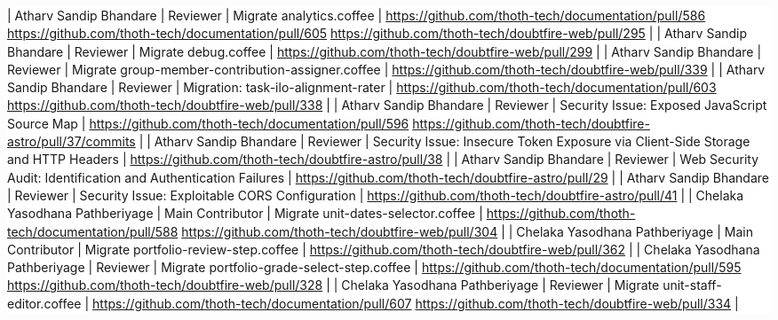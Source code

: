 | Atharv Sandip Bhandare                                     | Reviewer         | Migrate analytics.coffee                                                                                                        | https://github.com/thoth-tech/documentation/pull/586 https://github.com/thoth-tech/documentation/pull/605 https://github.com/thoth-tech/doubtfire-web/pull/295                                                                                                               |
| Atharv Sandip Bhandare                                     | Reviewer         | Migrate debug.coffee                                                                                                            | https://github.com/thoth-tech/doubtfire-web/pull/299                                                                                                                                                                                                                         |
| Atharv Sandip Bhandare                                     | Reviewer         | Migrate group-member-contribution-assigner.coffee                                                                               | https://github.com/thoth-tech/doubtfire-web/pull/339                                                                                                                                                                                                                         |
| Atharv Sandip Bhandare                                     | Reviewer         | Migration: task-ilo-alignment-rater                                                                                             | https://github.com/thoth-tech/documentation/pull/603 https://github.com/thoth-tech/doubtfire-web/pull/338                                                                                                                                                                    |
| Atharv Sandip Bhandare                                     | Reviewer         | Security Issue: Exposed JavaScript Source Map                                                                                   | https://github.com/thoth-tech/documentation/pull/596 https://github.com/thoth-tech/doubtfire-astro/pull/37/commits                                                                                                                                                           |
| Atharv Sandip Bhandare                                     | Reviewer         | Security Issue: Insecure Token Exposure via Client-Side Storage and HTTP Headers                                                | https://github.com/thoth-tech/doubtfire-astro/pull/38                                                                                                                                                                                                                        |
| Atharv Sandip Bhandare                                     | Reviewer         | Web Security Audit: Identification and Authentication Failures                                                                  | https://github.com/thoth-tech/doubtfire-astro/pull/29                                                                                                                                                                                                                        |
| Atharv Sandip Bhandare                                     | Reviewer         | Security Issue: Exploitable CORS Configuration                                                                                  | https://github.com/thoth-tech/doubtfire-astro/pull/41                                                                                                                                                                                                                        |
| Chelaka Yasodhana Pathberiyage                             | Main Contributor | Migrate unit-dates-selector.coffee                                                                                              | https://github.com/thoth-tech/documentation/pull/588 https://github.com/thoth-tech/doubtfire-web/pull/304                                                                                                                                                                    |
| Chelaka Yasodhana Pathberiyage                             | Main Contributor | Migrate portfolio-review-step.coffee                                                                                            | https://github.com/thoth-tech/doubtfire-web/pull/362                                                                                                                                                                                                                         |
| Chelaka Yasodhana Pathberiyage                             | Reviewer         | Migrate portfolio-grade-select-step.coffee                                                                                      | https://github.com/thoth-tech/documentation/pull/595 https://github.com/thoth-tech/doubtfire-web/pull/328                                                                                                                                                                    |
| Chelaka Yasodhana Pathberiyage                             | Reviewer         | Migrate unit-staff-editor.coffee                                                                                                | https://github.com/thoth-tech/documentation/pull/607 https://github.com/thoth-tech/doubtfire-web/pull/334                                                                                                                                                                    |